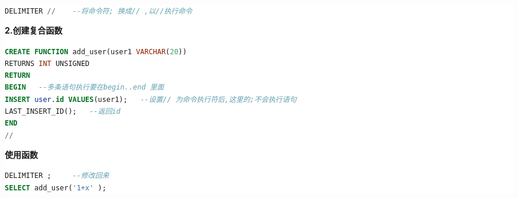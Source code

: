 ```sql
DELIMITER //	--将命令符; 换成// ,以//执行命令
```

**2.创建复合函数**

```sql
CREATE FUNCTION add_user(user1 VARCHAR(20))
RETURNS INT UNSIGNED
RETURN 
BEGIN	--多条语句执行要在begin..end 里面
INSERT user.id VALUES(user1);	--设置// 为命令执行符后,这里的;不会执行语句
LAST_INSERT_ID();	--返回id
END
//
```

**使用函数**

```sql
DELIMITER ;		--修改回来
SELECT add_user('1+x' );
```

### 
